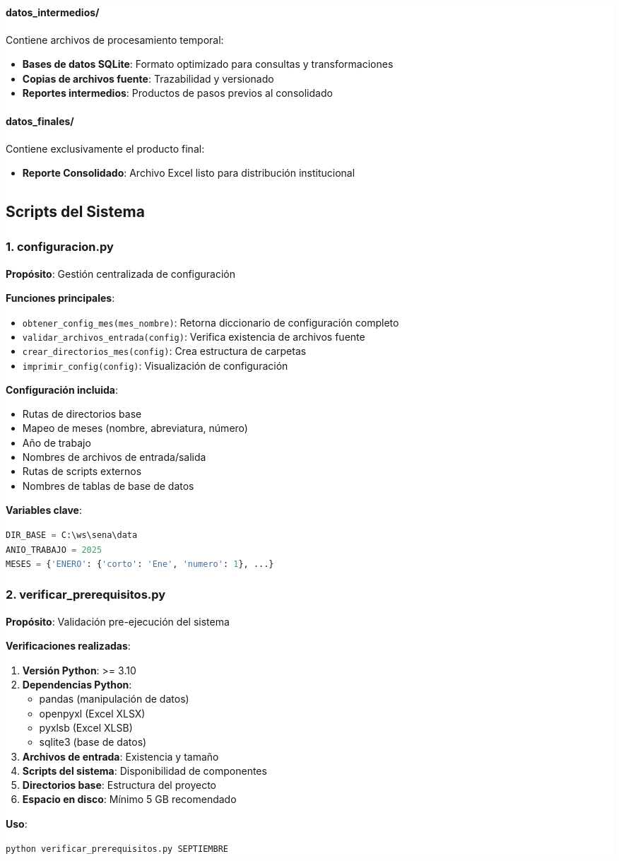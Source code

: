 #### datos_intermedios/
Contiene archivos de procesamiento temporal:
- **Bases de datos SQLite**: Formato optimizado para consultas y transformaciones
- **Copias de archivos fuente**: Trazabilidad y versionado
- **Reportes intermedios**: Productos de pasos previos al consolidado

#### datos_finales/
Contiene exclusivamente el producto final:
- **Reporte Consolidado**: Archivo Excel listo para distribución institucional

## Scripts del Sistema

### 1. configuracion.py
**Propósito**: Gestión centralizada de configuración

**Funciones principales**:
- `obtener_config_mes(mes_nombre)`: Retorna diccionario de configuración completo
- `validar_archivos_entrada(config)`: Verifica existencia de archivos fuente
- `crear_directorios_mes(config)`: Crea estructura de carpetas
- `imprimir_config(config)`: Visualización de configuración

**Configuración incluida**:
- Rutas de directorios base
- Mapeo de meses (nombre, abreviatura, número)
- Año de trabajo
- Nombres de archivos de entrada/salida
- Rutas de scripts externos
- Nombres de tablas de base de datos

**Variables clave**:
```python
DIR_BASE = C:\ws\sena\data
ANIO_TRABAJO = 2025
MESES = {'ENERO': {'corto': 'Ene', 'numero': 1}, ...}
```

### 2. verificar_prerequisitos.py
**Propósito**: Validación pre-ejecución del sistema

**Verificaciones realizadas**:
1. **Versión Python**: >= 3.10
2. **Dependencias Python**:
   - pandas (manipulación de datos)
   - openpyxl (Excel XLSX)
   - pyxlsb (Excel XLSB)
   - sqlite3 (base de datos)
3. **Archivos de entrada**: Existencia y tamaño
4. **Scripts del sistema**: Disponibilidad de componentes
5. **Directorios base**: Estructura del proyecto
6. **Espacio en disco**: Mínimo 5 GB recomendado

**Uso**:
```bash
python verificar_prerequisitos.py SEPTIEMBRE
```
